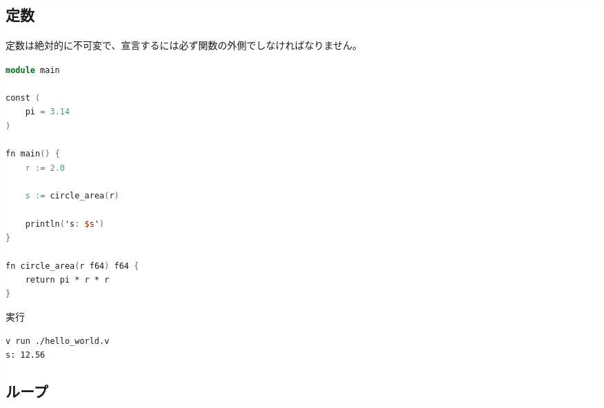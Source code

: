## 定数

定数は絶対的に不可変で、宣言するには必ず関数の外側でしなければなりません。

```v:./hello_world.v
module main

const (
	pi = 3.14
)

fn main() {
	r := 2.0

	s := circle_area(r)

	println('s: $s')
}

fn circle_area(r f64) f64 {
	return pi * r * r
}
```
実行
```bash:Terminal
v run ./hello_world.v
s: 12.56
```

## ループ


